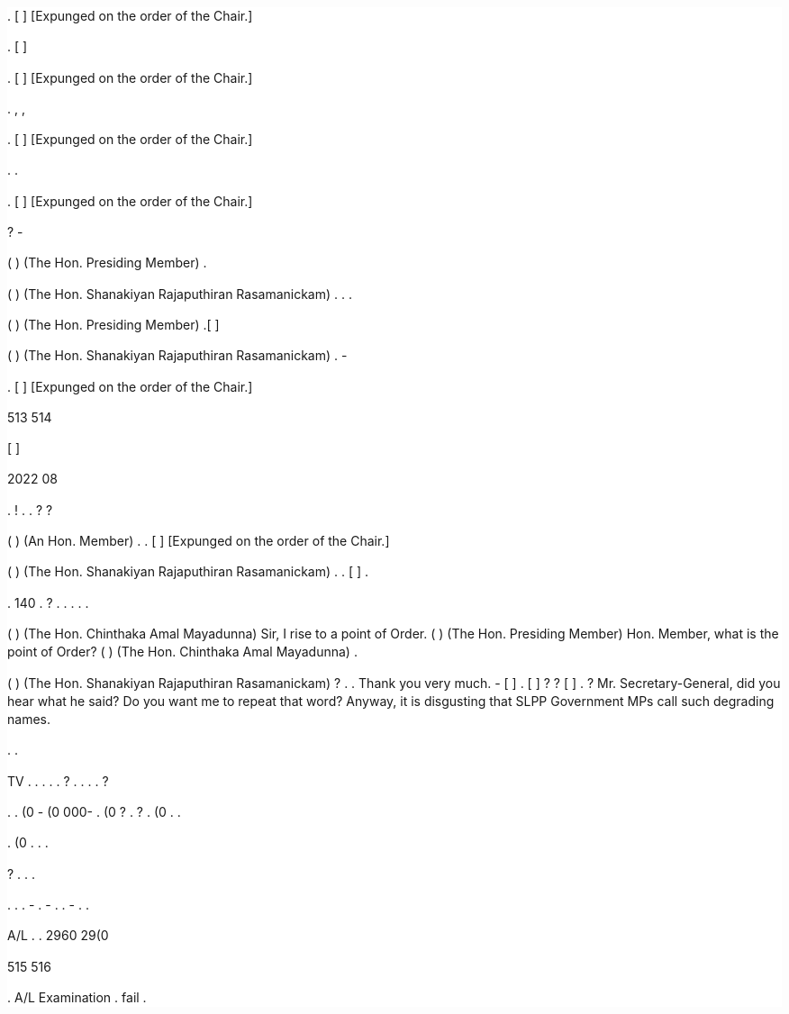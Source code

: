. [ ] [Expunged on the order of the Chair.]

. [ ]

. [ ] [Expunged on the order of the Chair.]

. , ,

. [ ] [Expunged on the order of the Chair.]

. .

. [ ] [Expunged on the order of the Chair.]

? -

( ) (The Hon. Presiding Member) .

( ) (The Hon. Shanakiyan Rajaputhiran Rasamanickam) . . .

( ) (The Hon. Presiding Member) .[ ]

( ) (The Hon. Shanakiyan Rajaputhiran Rasamanickam) . -

. [ ] [Expunged on the order of the Chair.]

513 514

[ ]

2022 08

. ! . . ? ?

( ) (An Hon. Member) . . [ ] [Expunged on the order of the Chair.]

( ) (The Hon. Shanakiyan Rajaputhiran Rasamanickam) . . [ ] .

. 140 . ? . . . . .

( ) (The Hon. Chinthaka Amal Mayadunna) Sir, I rise to a point of Order. ( ) (The Hon. Presiding Member) Hon. Member, what is the point of Order? ( ) (The Hon. Chinthaka Amal Mayadunna) .

( ) (The Hon. Shanakiyan Rajaputhiran Rasamanickam) ? . . Thank you very much. - [ ] . [ ] ? ? [ ] . ? Mr. Secretary-General, did you hear what he said? Do you want me to repeat that word? Anyway, it is disgusting that SLPP Government MPs call such degrading names.

. .

TV . . . . . ? . . . . ?

. . (0 - (0 000- . (0 ? . ? . (0 . .

. (0 . . .

? . . .

. . . - . - . . - . .

A/L . . 2960 29(0

515 516

. A/L Examination . fail .
